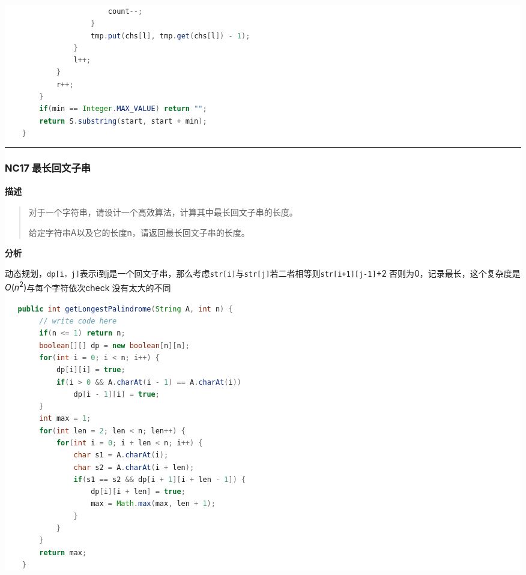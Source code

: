 ```java
                        count--;
                    }
                    tmp.put(chs[l], tmp.get(chs[l]) - 1);
                }
                l++;
            }
            r++;
        }
        if(min == Integer.MAX_VALUE) return "";
        return S.substring(start, start + min);
    }

```

---

### NC17 最长回文子串

**描述**

> 对于一个字符串，请设计一个高效算法，计算其中最长回文子串的长度。
>
> 给定字符串A以及它的长度n，请返回最长回文子串的长度。

**分析**

动态规划，`dp[i，j]`表示i到j是一个回文子串，那么考虑`str[i]`与`str[j]`若二者相等则`str[i+1][j-1]`+2 否则为0，记录最长，这个复杂度是$O(n^2)$与每个字符依次check 没有太大的不同

```java
   public int getLongestPalindrome(String A, int n) {
        // write code here
        if(n <= 1) return n;
        boolean[][] dp = new boolean[n][n];
        for(int i = 0; i < n; i++) {
            dp[i][i] = true;
            if(i > 0 && A.charAt(i - 1) == A.charAt(i))
                dp[i - 1][i] = true;
        }
        int max = 1;
        for(int len = 2; len < n; len++) {
            for(int i = 0; i + len < n; i++) {
                char s1 = A.charAt(i);
                char s2 = A.charAt(i + len);
                if(s1 == s2 && dp[i + 1][i + len - 1]) {
                    dp[i][i + len] = true;
                    max = Math.max(max, len + 1);
                }
            }
        }
        return max;
    }
```
